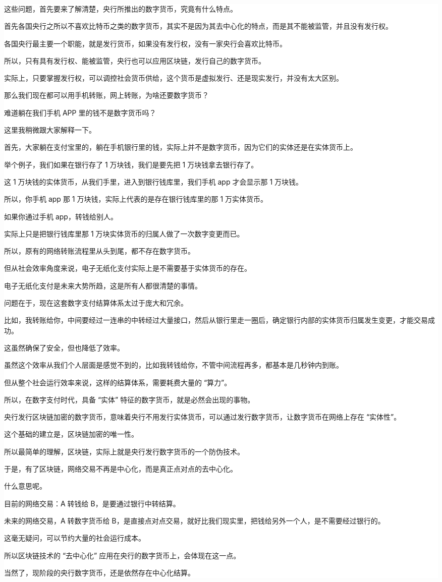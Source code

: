 这些问题，首先要来了解清楚，央行所推出的数字货币，究竟有什么特点。

首先各国央行之所以不喜欢比特币之类的数字货币，其实不是因为其去中心化的特点，而是其不能被监管，并且没有发行权。

各国央行最主要一个职能，就是发行货币，如果没有发行权，没有一家央行会喜欢比特币。

所以，只有具有发行权、能被监管，央行也可以应用区块链，发行自己的数字货币。

实际上，只要掌握发行权，可以调控社会货币供给，这个货币是虚拟发行、还是现实发行，并没有太大区别。

那么我们现在都可以用手机转账，网上转账，为啥还要数字货币？

难道躺在我们手机 APP 里的钱不是数字货币吗？

这里我稍微跟大家解释一下。

首先，大家躺在支付宝里的，躺在手机银行里的钱，实际上并不是数字货币，因为它们的实体还是在实体货币上。

举个例子，我们如果在银行存了 1 万块钱，我们是要先把 1 万块钱拿去银行存了。

这 1 万块钱的实体货币，从我们手里，进入到银行钱库里，我们手机 app 才会显示那 1 万块钱。

所以，你手机 app 那 1 万块钱，实际上代表的是存在银行钱库里的那 1 万实体货币。

如果你通过手机 app，转钱给别人。

实际上只是把银行钱库里那 1 万块实体货币的归属人做了一次数字变更而已。

所以，原有的网络转账流程里从头到尾，都不存在数字货币。

但从社会效率角度来说，电子无纸化支付实际上是不需要基于实体货币的存在。

电子无纸化支付是未来大势所趋，这是所有人都很清楚的事情。

问题在于，现在这套数字支付结算体系太过于庞大和冗余。

比如，我转账给你，中间要经过一连串的中转经过大量接口，然后从银行里走一圈后，确定银行内部的实体货币归属发生变更，才能交易成功。

这虽然确保了安全，但也降低了效率。

虽然这个效率从我们个人层面是感觉不到的，比如我转钱给你，不管中间流程再多，都基本是几秒钟内到账。

但从整个社会运行效率来说，这样的结算体系，需要耗费大量的 “算力”。

所以，在数字支付时代，具备 “实体” 特征的数字货币，就是必然会出现的事物。

央行发行区块链加密的数字货币，意味着央行不用发行实体货币，可以通过发行数字货币，让数字货币在网络上存在 “实体性”。

这个基础的建立是，区块链加密的唯一性。

所以最简单的理解，区块链，实际上就是央行发行数字货币的一个防伪技术。

于是，有了区块链，网络交易不再是中心化，而是真正点对点的去中心化。

什么意思呢。

目前的网络交易：A 转钱给 B，是要通过银行中转结算。

未来的网络交易，A 转数字货币给 B，是直接点对点交易，就好比我们现实里，把钱给另外一个人，是不需要经过银行的。

这毫无疑问，可以节约大量的社会运行成本。

所以区块链技术的 “去中心化” 应用在央行的数字货币上，会体现在这一点。

当然了，现阶段的央行数字货币，还是依然存在中心化结算。

